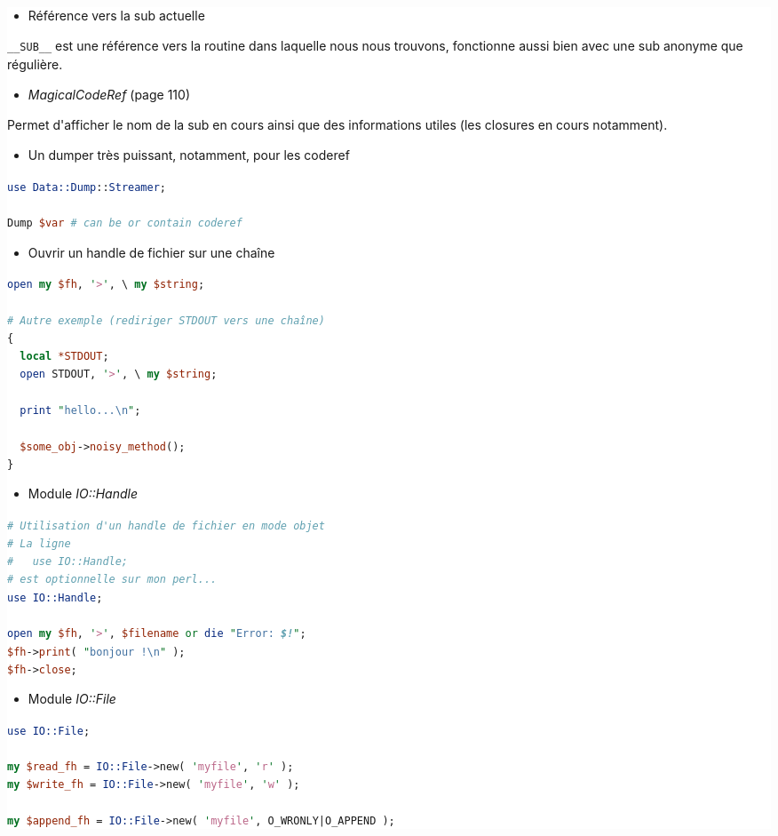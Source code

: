 * Référence vers la sub actuelle

`__SUB__` est une référence vers la routine dans laquelle nous nous trouvons,
fonctionne aussi bien avec une sub anonyme que régulière.

* *MagicalCodeRef* (page 110)

Permet d'afficher le nom de la sub en cours ainsi que des informations utiles
(les closures en cours notamment).

* Un dumper très puissant, notamment, pour les coderef

```perl
use Data::Dump::Streamer;

Dump $var # can be or contain coderef
```

* Ouvrir un handle de fichier sur une chaîne

```perl
open my $fh, '>', \ my $string;

# Autre exemple (rediriger STDOUT vers une chaîne)
{
  local *STDOUT;
  open STDOUT, '>', \ my $string;

  print "hello...\n";

  $some_obj->noisy_method();
}
```

* Module *IO::Handle*

```perl
# Utilisation d'un handle de fichier en mode objet
# La ligne
#   use IO::Handle;
# est optionnelle sur mon perl...
use IO::Handle;

open my $fh, '>', $filename or die "Error: $!";
$fh->print( "bonjour !\n" );
$fh->close;
```

* Module *IO::File*

```perl
use IO::File;

my $read_fh = IO::File->new( 'myfile', 'r' );
my $write_fh = IO::File->new( 'myfile', 'w' );

my $append_fh = IO::File->new( 'myfile', O_WRONLY|O_APPEND );
```
